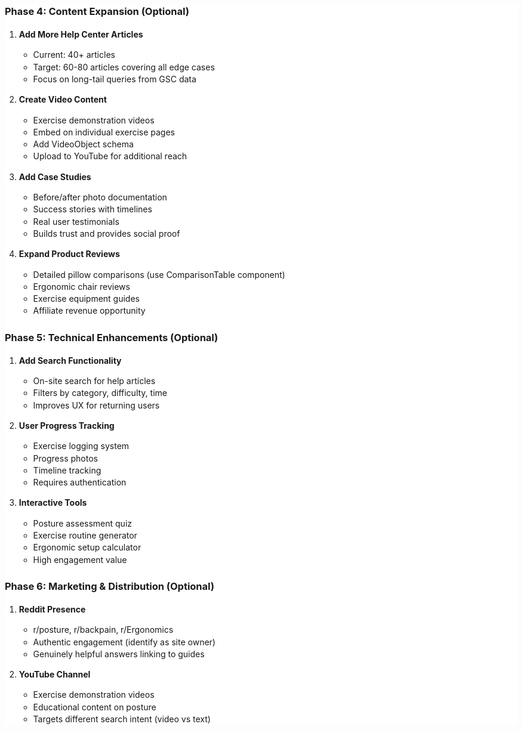### **Phase 4: Content Expansion (Optional)**
1. **Add More Help Center Articles**
   - Current: 40+ articles
   - Target: 60-80 articles covering all edge cases
   - Focus on long-tail queries from GSC data

2. **Create Video Content**
   - Exercise demonstration videos
   - Embed on individual exercise pages
   - Add VideoObject schema
   - Upload to YouTube for additional reach

3. **Add Case Studies**
   - Before/after photo documentation
   - Success stories with timelines
   - Real user testimonials
   - Builds trust and provides social proof

4. **Expand Product Reviews**
   - Detailed pillow comparisons (use ComparisonTable component)
   - Ergonomic chair reviews
   - Exercise equipment guides
   - Affiliate revenue opportunity

### **Phase 5: Technical Enhancements (Optional)**
1. **Add Search Functionality**
   - On-site search for help articles
   - Filters by category, difficulty, time
   - Improves UX for returning users

2. **User Progress Tracking**
   - Exercise logging system
   - Progress photos
   - Timeline tracking
   - Requires authentication

3. **Interactive Tools**
   - Posture assessment quiz
   - Exercise routine generator
   - Ergonomic setup calculator
   - High engagement value

### **Phase 6: Marketing & Distribution (Optional)**
1. **Reddit Presence**
   - r/posture, r/backpain, r/Ergonomics
   - Authentic engagement (identify as site owner)
   - Genuinely helpful answers linking to guides

2. **YouTube Channel**
   - Exercise demonstration videos
   - Educational content on posture
   - Targets different search intent (video vs text)
